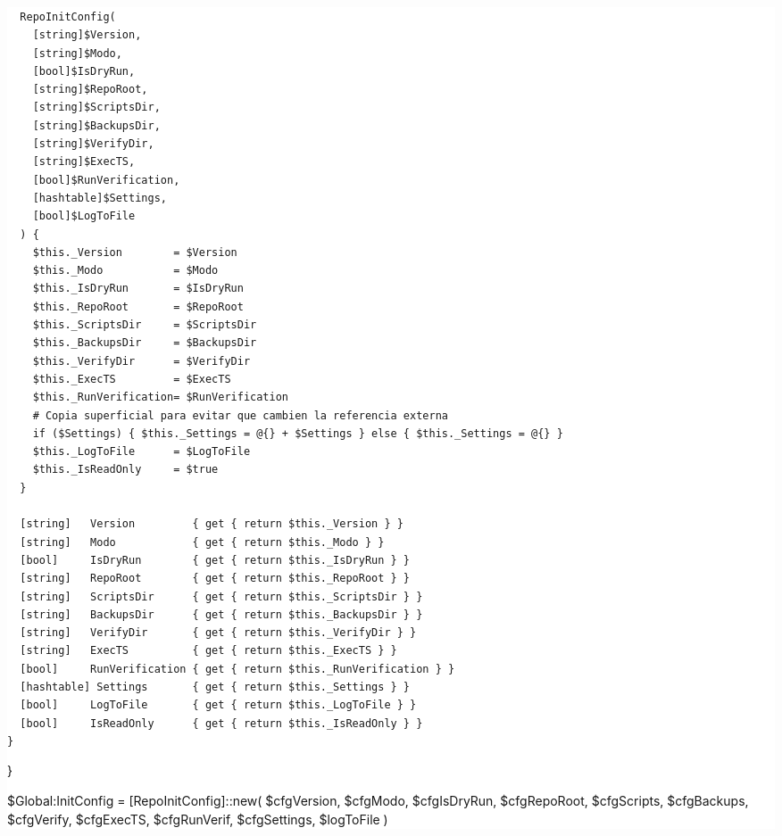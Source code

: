       RepoInitConfig(
        [string]$Version,
        [string]$Modo,
        [bool]$IsDryRun,
        [string]$RepoRoot,
        [string]$ScriptsDir,
        [string]$BackupsDir,
        [string]$VerifyDir,
        [string]$ExecTS,
        [bool]$RunVerification,
        [hashtable]$Settings,
        [bool]$LogToFile
      ) {
        $this._Version        = $Version
        $this._Modo           = $Modo
        $this._IsDryRun       = $IsDryRun
        $this._RepoRoot       = $RepoRoot
        $this._ScriptsDir     = $ScriptsDir
        $this._BackupsDir     = $BackupsDir
        $this._VerifyDir      = $VerifyDir
        $this._ExecTS         = $ExecTS
        $this._RunVerification= $RunVerification
        # Copia superficial para evitar que cambien la referencia externa
        if ($Settings) { $this._Settings = @{} + $Settings } else { $this._Settings = @{} }
        $this._LogToFile      = $LogToFile
        $this._IsReadOnly     = $true
      }

      [string]   Version         { get { return $this._Version } }
      [string]   Modo            { get { return $this._Modo } }
      [bool]     IsDryRun        { get { return $this._IsDryRun } }
      [string]   RepoRoot        { get { return $this._RepoRoot } }
      [string]   ScriptsDir      { get { return $this._ScriptsDir } }
      [string]   BackupsDir      { get { return $this._BackupsDir } }
      [string]   VerifyDir       { get { return $this._VerifyDir } }
      [string]   ExecTS          { get { return $this._ExecTS } }
      [bool]     RunVerification { get { return $this._RunVerification } }
      [hashtable] Settings       { get { return $this._Settings } }
      [bool]     LogToFile       { get { return $this._LogToFile } }
      [bool]     IsReadOnly      { get { return $this._IsReadOnly } }
    }
  }

  $Global:InitConfig = [RepoInitConfig]::new(
    $cfgVersion,
    $cfgModo,
    $cfgIsDryRun,
    $cfgRepoRoot,
    $cfgScripts,
    $cfgBackups,
    $cfgVerify,
    $cfgExecTS,
    $cfgRunVerif,
    $cfgSettings,
    $logToFile
  )
